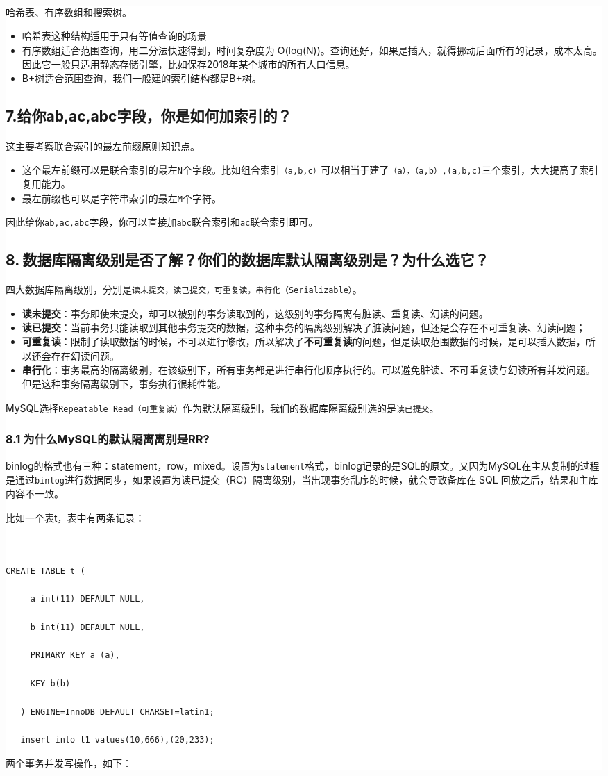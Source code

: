 哈希表、有序数组和搜索树。

*   哈希表这种结构适用于只有等值查询的场景
*   有序数组适合范围查询，用二分法快速得到，时间复杂度为 O(log(N))。查询还好，如果是插入，就得挪动后面所有的记录，成本太高。因此它一般只适用静态存储引擎，比如保存2018年某个城市的所有人口信息。
*   B+树适合范围查询，我们一般建的索引结构都是B+树。

7.给你ab,ac,abc字段，你是如何加索引的？
-------------------------

这主要考察联合索引的最左前缀原则知识点。

*   这个最左前缀可以是联合索引的最左`N`个字段。比如组合索引`（a,b,c）`可以相当于建了`（a），（a,b）,(a,b,c)`三个索引，大大提高了索引复用能力。
*   最左前缀也可以是字符串索引的最左`M`个字符。

因此给你`ab,ac,abc`字段，你可以直接加`abc`联合索引和`ac`联合索引即可。

8\. 数据库隔离级别是否了解？你们的数据库默认隔离级别是？为什么选它？
------------------------------------

四大数据库隔离级别，分别是`读未提交，读已提交，可重复读，串行化（Serializable）`。

*   **读未提交**：事务即使未提交，却可以被别的事务读取到的，这级别的事务隔离有脏读、重复读、幻读的问题。
*   **读已提交**：当前事务只能读取到其他事务提交的数据，这种事务的隔离级别解决了脏读问题，但还是会存在不可重复读、幻读问题；
*   **可重复读**：限制了读取数据的时候，不可以进行修改，所以解决了**不可重复读**的问题，但是读取范围数据的时候，是可以插入数据，所以还会存在幻读问题。
*   **串行化**：事务最高的隔离级别，在该级别下，所有事务都是进行串行化顺序执行的。可以避免脏读、不可重复读与幻读所有并发问题。但是这种事务隔离级别下，事务执行很耗性能。

MySQL选择`Repeatable Read（可重复读）`作为默认隔离级别，我们的数据库隔离级别选的是`读已提交`。

### 8.1 为什么MySQL的默认隔离离别是RR?

binlog的格式也有三种：statement，row，mixed。设置为`statement`格式，binlog记录的是SQL的原文。又因为MySQL在主从复制的过程是通过`binlog`进行数据同步，如果设置为读已提交（RC）隔离级别，当出现事务乱序的时候，就会导致备库在 SQL 回放之后，结果和主库内容不一致。

比如一个表t，表中有两条记录：

```
  

CREATE TABLE t (    

     a int(11) DEFAULT NULL,    

     b int(11) DEFAULT NULL,    

     PRIMARY KEY a (a),  

     KEY b(b)  

   ) ENGINE=InnoDB DEFAULT CHARSET=latin1;    

   insert into t1 values(10,666),(20,233);   

```

两个事务并发写操作，如下：
